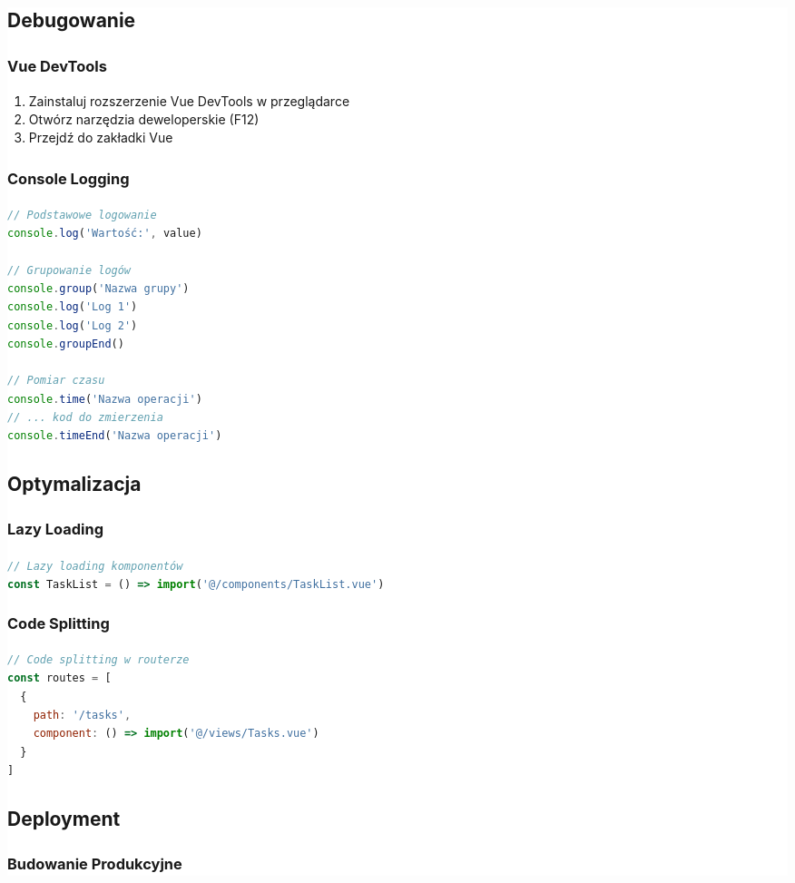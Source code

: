 ## Debugowanie

### Vue DevTools

1. Zainstaluj rozszerzenie Vue DevTools w przeglądarce
2. Otwórz narzędzia deweloperskie (F12)
3. Przejdź do zakładki Vue

### Console Logging

```javascript
// Podstawowe logowanie
console.log('Wartość:', value)

// Grupowanie logów
console.group('Nazwa grupy')
console.log('Log 1')
console.log('Log 2')
console.groupEnd()

// Pomiar czasu
console.time('Nazwa operacji')
// ... kod do zmierzenia
console.timeEnd('Nazwa operacji')
```

## Optymalizacja

### Lazy Loading

```javascript
// Lazy loading komponentów
const TaskList = () => import('@/components/TaskList.vue')
```

### Code Splitting

```javascript
// Code splitting w routerze
const routes = [
  {
    path: '/tasks',
    component: () => import('@/views/Tasks.vue')
  }
]
```

## Deployment

### Budowanie Produkcyjne
